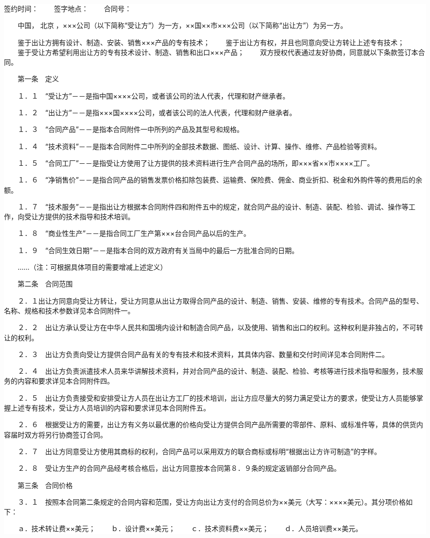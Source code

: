 
 签约时间： 
　　签字地点： 
　　合同号： 

　　中国，
北京
，×××公司（以下简称“受让方”）为一方，××国××市×××公司（以下简称“出让方”）为另一方。 

　　鉴于出让方拥有设计、制造、安装、销售×××产品的专有技术； 
　　鉴于出让方有权，并且也同意向受让方转让上述专有技术； 
　　鉴于受让方希望利用出让方的专有技术设计、制造、销售和出口×××产品； 
　　双方授权代表通过友好协商，同意就以下条款签订本合同。 

　　第一条　定义 

　　１．１　“受让方”－－是指中国××××公司，或者该公司的法人代表，代理和财产继承者。 

　　１．２　“出让方”－－是指×××国××××公司，或者该公司的法人代表，代理和财产继承者。 

　　１．３　“合同产品”－－是指本合同附件一中所列的产品及其型号和规格。 

　　１．４　“技术资料”－－是指本合同附件二中所列的全部技术数据、图纸、设计、计算、操作、维修、产品检验等资料。 

　　１．５　“合同工厂”－－是指受让方使用了让方提供的技术资料进行生产合同产品的场所，即×××省××市××××工厂。 

　　１．６　“净销售价”－－是指合同产品的销售发票价格扣除包装费、运输费、保险费、佣金、商业折扣、税金和外购件等的费用后的余额。 

　　１．７　“技术服务”－－是指出让方根据本合同附件四和附件五中的规定，就合同产品的设计、制造、装配、检验、调试、操作等工作，向受让方提供的技术指导和技术培训。 

　　１．８　“商业性生产”－－是指合同工厂生产第×××台合同产品以后的生产。 

　　１．９　“合同生效日期”－－是指本合同的双方政府有关当局中的最后一方批准合同的日期。 

　　……（注：可根据具体项目的需要增减上述定义） 

　　第二条　合同范围 

　　２．１出让方同意向受让方转让，受让方同意从出让方取得合同产品的设计、制造、销售、安装、维修的专有技术。合同产品的型号、名称、规格和技术参数详见本合同附件一。 

　　２．２　出让方承认受让方在中华人民共和国境内设计和制造合同产品，以及使用、销售和出口的权利。这种权利是非独占的，不可转让的权利。 

　　２．３　出让方负责向受让方提供合同产品有关的专有技术和技术资料，其具体内容、数量和交付时间详见本合同附件二。 

　　２．４　出让方负责派遣技术人员来华讲解技术资料，并对合同产品的设计、制造、装配、检验、考核等进行技术指导和服务，技术服务的内容和要求详见本合同附件四。 

　　２．５　出让方负责接受和安排受让方人员在出让方工厂的技术培训，出让方应尽量大的努力满足受让方的要求，使受让方人员能够掌握上述专有技术，受让方人员培训的内容和要求详见本合同附件五。 

　　２．６　根据受让方的需要，出让方有义务以最优惠的价格向受让方提供合同产品所需要的零部件、原料、或标准件等，具体的供货内容届时双方将另行协商签订合同。 

　　２．７　出让方同意受让方使用其商标的权利，合同产品可以采用双方的联合商标或标明“根据出让方许可制造”的字样。 

　　２．８　受让方生产的合同产品经考核合格后，出让方同意按本合同第８．９条的规定返销部分合同产品。 

　　第三条　合同价格 

　　３．１　按照本合同第二条规定的合同内容和范围，受让方向出让方支付的合同总价为××美元（大写：××××美元）。其分项价格如下： 

　　ａ．技术转让费××美元； 
　　ｂ．设计费××美元； 
　　ｃ．技术资料费××美元； 
　　ｄ．人员培训费××美元。 
